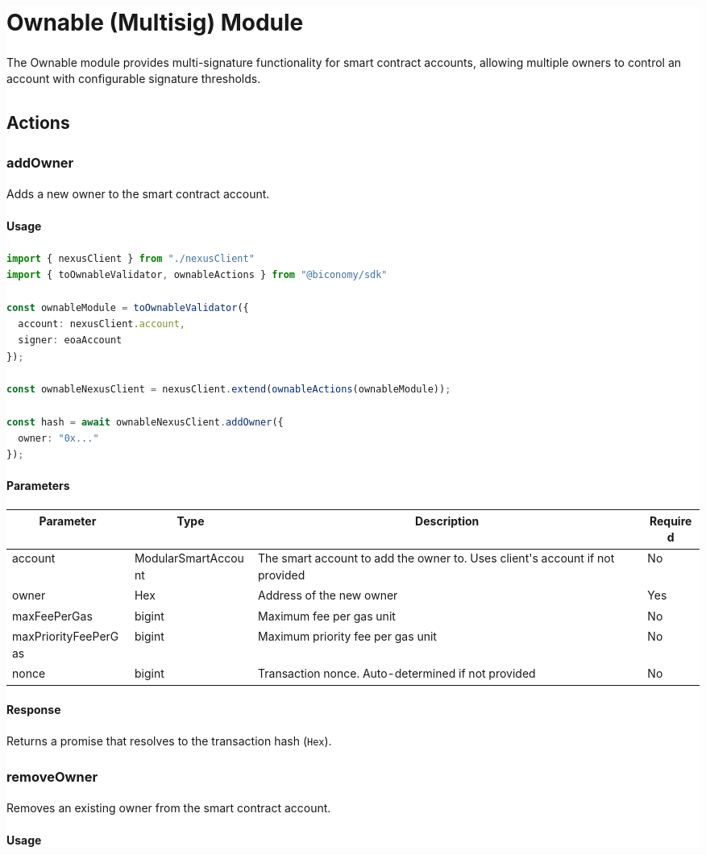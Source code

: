 # Ownable (Multisig) Module

The Ownable module provides multi-signature functionality for smart contract accounts, allowing multiple owners to control an account with configurable signature thresholds.

## Actions

### addOwner

Adds a new owner to the smart contract account.

#### Usage

```typescript
import { nexusClient } from "./nexusClient"
import { toOwnableValidator, ownableActions } from "@biconomy/sdk"

const ownableModule = toOwnableValidator({
  account: nexusClient.account,
  signer: eoaAccount
});

const ownableNexusClient = nexusClient.extend(ownableActions(ownableModule));

const hash = await ownableNexusClient.addOwner({
  owner: "0x..."
});
```

#### Parameters

| Parameter | Type | Description | Required |
|-----------|------|-------------|-----------|
| account | ModularSmartAccount | The smart account to add the owner to. Uses client's account if not provided | No |
| owner | Hex | Address of the new owner | Yes |
| maxFeePerGas | bigint | Maximum fee per gas unit | No |
| maxPriorityFeePerGas | bigint | Maximum priority fee per gas unit | No |
| nonce | bigint | Transaction nonce. Auto-determined if not provided | No |

#### Response
Returns a promise that resolves to the transaction hash (`Hex`).

### removeOwner

Removes an existing owner from the smart contract account.

#### Usage
